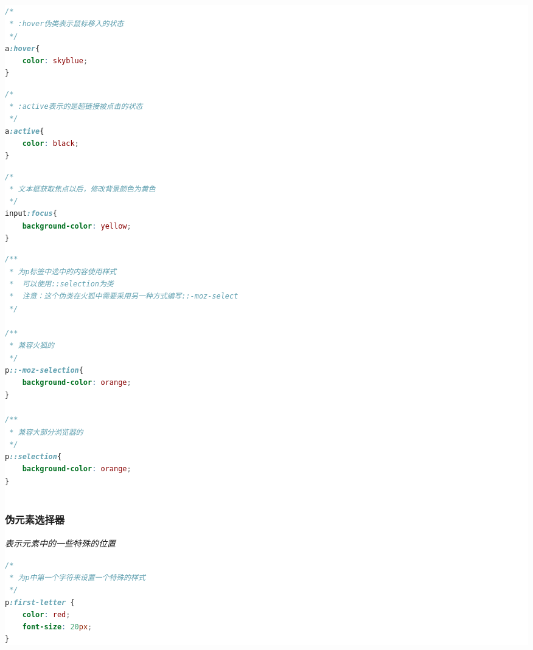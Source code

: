 ```css
/*
 * :hover伪类表示鼠标移入的状态
 */
a:hover{
	color: skyblue;
}
```

```css
/*
 * :active表示的是超链接被点击的状态
 */
a:active{
	color: black;
}
```

```css
/*
 * 文本框获取焦点以后，修改背景颜色为黄色
 */
input:focus{
	background-color: yellow;
}
```

```css
/**
 * 为p标签中选中的内容使用样式
 * 	可以使用::selection为类
 * 	注意：这个伪类在火狐中需要采用另一种方式编写::-moz-select
 */
			
/**
 * 兼容火狐的
 */
p::-moz-selection{
	background-color: orange;
}
			
/**
 * 兼容大部分浏览器的
 */
p::selection{
	background-color: orange;
}
			
```

### 伪元素选择器

*表示元素中的一些特殊的位置*

```css
/*
 * 为p中第一个字符来设置一个特殊的样式
 */		
p:first-letter {
	color: red;
	font-size: 20px;
}
```
